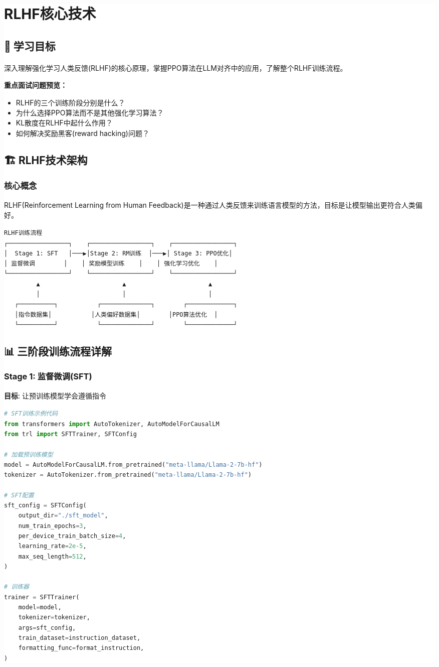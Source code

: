# RLHF核心技术

## 🎯 学习目标

深入理解强化学习人类反馈(RLHF)的核心原理，掌握PPO算法在LLM对齐中的应用，了解整个RLHF训练流程。

**重点面试问题预览：**
- RLHF的三个训练阶段分别是什么？
- 为什么选择PPO算法而不是其他强化学习算法？
- KL散度在RLHF中起什么作用？
- 如何解决奖励黑客(reward hacking)问题？

## 🏗️ RLHF技术架构

### 核心概念
RLHF(Reinforcement Learning from Human Feedback)是一种通过人类反馈来训练语言模型的方法，目标是让模型输出更符合人类偏好。

```
RLHF训练流程
┌─────────────────┐    ┌─────────────────┐    ┌─────────────────┐
│  Stage 1: SFT   │───▶│Stage 2: RM训练  │───▶│ Stage 3: PPO优化│
│ 监督微调        │    │ 奖励模型训练    │    │ 强化学习优化    │
└─────────────────┘    └─────────────────┘    └─────────────────┘
         ▲                       ▲                       ▲
         │                       │                       │
   ┌──────────┐           ┌──────────────┐        ┌─────────────┐
   │指令数据集│           │人类偏好数据集│        │PPO算法优化  │
   └──────────┘           └──────────────┘        └─────────────┘
```

## 📊 三阶段训练流程详解

### Stage 1: 监督微调(SFT)
**目标**: 让预训练模型学会遵循指令

```python
# SFT训练示例代码
from transformers import AutoTokenizer, AutoModelForCausalLM
from trl import SFTTrainer, SFTConfig

# 加载预训练模型
model = AutoModelForCausalLM.from_pretrained("meta-llama/Llama-2-7b-hf")
tokenizer = AutoTokenizer.from_pretrained("meta-llama/Llama-2-7b-hf")

# SFT配置
sft_config = SFTConfig(
    output_dir="./sft_model",
    num_train_epochs=3,
    per_device_train_batch_size=4,
    learning_rate=2e-5,
    max_seq_length=512,
)

# 训练器
trainer = SFTTrainer(
    model=model,
    tokenizer=tokenizer,
    args=sft_config,
    train_dataset=instruction_dataset,
    formatting_func=format_instruction,
)

```